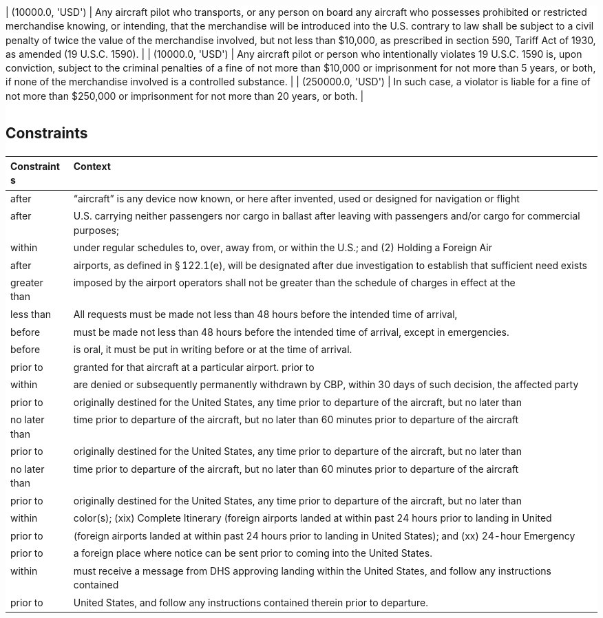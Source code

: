 | (10000.0, 'USD')  | Any aircraft pilot who transports, or any person on board any aircraft who possesses prohibited or restricted merchandise knowing, or intending, that the merchandise will be introduced into the U.S. contrary to law shall be subject to a civil penalty of twice the value of the merchandise involved, but not less than $10,000, as prescribed in section 590, Tariff Act of 1930, as amended (19 U.S.C. 1590).                                                                                                                                                                                                                                                                                                                                                                                                                                                             |
| (10000.0, 'USD')  | Any aircraft pilot or person who intentionally violates 19 U.S.C. 1590 is, upon conviction, subject to the criminal penalties of a fine of not more than $10,000 or imprisonment for not more than 5 years, or both, if none of the merchandise involved is a controlled substance.                                                                                                                                                                                                                                                                                                                                                                                                                                                                                                                                                                                              |
| (250000.0, 'USD') | In such case, a violator is liable for a fine of not more than $250,000 or imprisonment for not more than 20 years, or both.                                                                                                                                                                                                                                                                                                                                                                                                                                                                                                                                                                                                                                                                                                                                                     |


## Constraints

| Constraints   | Context                                                                                                                            |
|:--------------|:-----------------------------------------------------------------------------------------------------------------------------------|
| after         | &#8220;aircraft&#8221; is any device now known, or here after invented, used or designed for navigation or flight                  |
| after         | U.S. carrying neither passengers nor cargo in ballast after leaving with passengers and/or cargo for commercial purposes;          |
| within        | under regular schedules to, over, away from, or within the U.S.; and (2) Holding a Foreign Air                                     |
| after         | airports, as defined in &#167;&#8201;122.1(e), will be designated after due investigation to establish that sufficient need exists |
| greater than  | imposed by the airport operators shall not be greater than the schedule of charges in effect at the                                |
| less than     | All requests must be made not  less than 48 hours before the intended time of arrival,                                             |
| before        | must be made not less than 48 hours before  the intended time of arrival, except in emergencies.                                   |
| before        | is oral, it must be put in writing before  or at the time of arrival.                                                              |
| prior to      | granted for that aircraft at a particular airport. prior to                                                                        |
| within        | are denied or subsequently permanently withdrawn by CBP, within 30 days of such decision, the affected party                       |
| prior to      | originally destined for the United States, any time prior to departure of the aircraft, but no later than                          |
| no later than | time prior to departure of the aircraft, but no later than 60 minutes prior to departure of the aircraft                           |
| prior to      | originally destined for the United States, any time prior to departure of the aircraft, but no later than                          |
| no later than | time prior to departure of the aircraft, but no later than 60 minutes prior to departure of the aircraft                           |
| prior to      | originally destined for the United States, any time prior to departure of the aircraft, but no later than                          |
| within        | color(s); (xix) Complete Itinerary (foreign airports landed at within past 24 hours prior to landing in United                     |
| prior to      | (foreign airports landed at within past 24 hours prior to landing in United States); and (xx) 24-hour Emergency                    |
| prior to      | a foreign place where notice can be sent prior to  coming into the United States.                                                  |
| within        | must receive a message from DHS approving landing within the United States, and follow any instructions contained                  |
| prior to      | United States, and follow any instructions contained therein prior to  departure.                                                  |